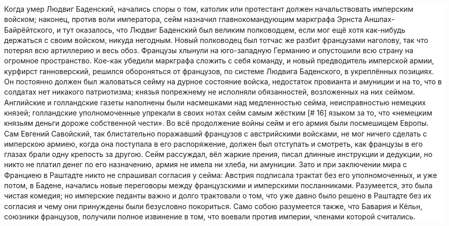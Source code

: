 Когда умер Людвиг Баденский, начались споры о том, католик или протестант должен начальствовать имперским войском; наконец, против воли императора, сейм назначил главнокомандующим маркграфа Эрнста Аншпах-Байрёйтского, и тут оказалось, что Людвиг Баденский был великим полководцем, если мог ещё хотя как-нибудь держаться с своим войском, никуда негодным. Новый полководец был тотчас же разбит французами наголову, так что потерял всю артиллерию и весь обоз. Французы хлынули на юго-западную Германию и опустошили всю страну на огромное пространство. Кое-как убедили маркграфа сложить с себя команду, и новый предводитель имперской армии, курфирст ганноверский, решился обороняться от французов, по системе Людвига Баденского, в укреплённых позициях. Он постоянно должен был жаловаться сейму на дурное состояние войска, недостаток провианта и амуниции и на то, что в солдатах нет никакого патриотизма; князья попрежнему не исполняли обязанностей, возложенных на них сеймом. Английские и голландские газеты наполнены были насмешками над медленностью сейма, неисправностью немецких князей; голландские уполномоченные упрекали в своих нотах сейм самым жёстким [# 16] языком за то, что «немецким князьям деньги дороже собственной чести». Во всё продолжение войны сейм и его армия были посмешищем Европы. Сам Евгений Савойский, так блистательно поражавший французов с австрийскими войсками, не мог ничего сделать с имперскою армиею, когда она поступала в его распоряжение, должен был отступать и смотреть, как французы в его глазах брали одну крепость за другою. Сейм рассуждал, вёл жаркие прения, писал длинные инструкции и дедукции, но никто не платил денег по его назначению, армия не имела ни хлеба, ни амуниции. Зато и при заключении мира с Франциею в Раштадте никто не спрашивал согласия у сейма: Австрия подписала трактат без его уполномоченных, и уже потом, в Бадене, начались новые переговоры между французскими и имперскими посланниками. Разумеется, это была чистая комедия; но имперские педанты важно и долго трактовали о том, что уже давно было решено в Раштадте без их согласия и чему они принуждены были безусловно покориться. Само собою разумеется также, что Бавария и Кёльн, союзники французов, получили полное извинение в том, что воевали против империи, членами которой считались.


[^51]: В настоящей работе Чернышевский останавливается преимущественно на биографии Лессинга и его литературной деятельности. Миросозерцанию же и подробному анализу произведений Лессинга Чернышевский рассчитывал посвятить особую статью, которая, однако, не была написана. Тем не менее в этом исследовании мы находим ряд чрезвычайно важных и имеющих принципиальное значение высказываний Чернышевского как об историческом значении Лессинга и его отдельных произведениях (например, о «Гамбургской драматургии»), так и об истории Германии и её культуры в XVIII в. Личность и деятельность выдающегося просветителя интересовали Чернышевского в связи с тем, что в положении современной ему России он находил очень много общего с положением Германии времён Лессинга: и там и здесь, в силу ряда исторических условий, литература играла более значительную, чем обычно, роль в общественной жизни, являясь, по словам Чернышевского, одним «из великих фазисов общей истории народа». Вот почему автор «Очерков гоголевского периода» считал полезным ознакомить русское общество с биографией выдающегося деятеля Германии в эпоху просвещения. Чернышевский сознавал, что его собственная роль в русской литературе и русском обществе во многом напоминает роль Лессинга.
[^72]: Регентством называется время правления Францией с 1715 по 1723 г., ввиду малолетства короля Людовика XV, герцога Филиппа Орлеанского на правах регента.
[^8*]: Из стихотворения Шиллера «Немецкая муза». — Ред.
[^8**]: *Гервинус,* см. особенно предисловие к 1-му и 4-му томам издания 1853 года. *Авт.*
[^93]: «Разговоры в царстве мёртвых» (1683) — произведение французского писателя Бернара Фонтенеля, одного из пионеров просветительской философии, скептика в вопросах религии и противника классицизма. 
[^10*]: *Шлоссер, Гервинус, Гиллебранд* и проч. *Авт.*
[^134]: Вестфальский мир был заключен в 1648 г. после Тридцатилетней войны. — Ред.
[14*]: Обзор состояния Германии и событий её истории составлен почти исключительно по Шлоссеру. *Авт.*
[^235]: В Семилетнюю войну (1756 — 1763) после сражения при Кунерсдорфе (1759 ) и взятия русскими войсками Берлина (1760) Фридрих II избежал катастрофы только потому, что, вследствие смерти русской императрицы Елизаветы Петровны и восшествия на престол Петра III, благоговевшего перед Фридрихом, Россия вышла из войны, ослабив тем самым коалицию государств, боровшихся против Пруссии. — Ред.
[^246]: По свидетельству беспристрастных современников, русские войска менее притесняли мирных жителей, чем армии других участвовавших в войне государств. — Ред.
[24*]: Приведём один пример. В 1760 году, после четырехлетнего разорения, были наложены на истощённую область следующие огромные контрибуции: Эрфурт должен был дать пруссакам 100 000 талеров, 500 лошадей, 400 рекрутов, Наумбург 200 000 талеров, Тюрингенский округ 1 375 000 талеров, Мерзебург 120 000 талеров, 377 рекрутов, 254 служителей и 420 лошадей, Цвикау 8000 талеров, Хемниц 215 000 талеров, Мариенбург 9000 талеров, Аннаберг 15 000 талеров, Лейпцигский округ 2 000 000 талеров, город Лейпциг 1 100 000 талеров. *Авт.*
[^267]: Parc aux cerfs (парк для охоты на оленей). — Так называлась часть дворцового парка в Версале; здесь находилась беседка, в которой происходили интимные встречи короля с его фаворитками. — Ред.
[^328]: Suffocatio sanguinis — удар вследствие прилива крови. — Ред.
[^32*]: Удушье. — Ред.
[^33*]: По смерти Вильгельма III, владевшего, между прочим, княжеством Оранским, Фридрих изъявил притязание на эту землю как дальний родственник Вильгельма по жене; но Вильгельм, завещая княжество герцогу Нассаускому, назначил душеприказчиками голландские чины, которые хотели передать наследство лицу, означенному в завещании. Фридрих рассердился и грозил вывести свои войска из Фландрии, где они сражались за голландцев против французов. Тогда голландцы послали ему большой брильянт из наследства Вильгельма. Фридрих смягчился, согласился удовольствоваться частью земель, на которые изъявлял требования, и остался верным союзником голландцев. *Авт.*